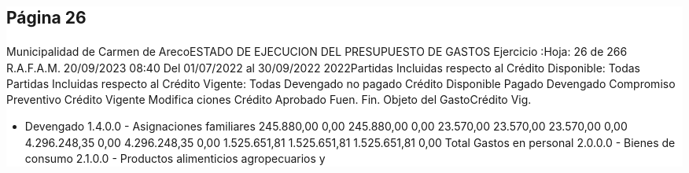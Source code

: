 ## Página 26

Municipalidad de
Carmen de ArecoESTADO DE EJECUCION DEL PRESUPUESTO DE GASTOS
Ejercicio 
:Hoja: 26 de 266 R.A.F.A.M.
20/09/2023 08:40
Del 01/07/2022 al 30/09/2022
2022Partidas Incluidas respecto al Crédito Disponible: Todas
Partidas Incluidas respecto al Crédito Vigente: Todas
Devengado 
no pagado Crédito 
Disponible Pagado Devengado Compromiso Preventivo Crédito 
Vigente Modifica 
ciones Crédito 
Aprobado Fuen. 
Fin. Objeto del GastoCrédito Vig. 
- Devengado 
1.4.0.0 - Asignaciones familiares 245.880,00 0,00 245.880,00 0,00 23.570,00 23.570,00 23.570,00 0,00
4.296.248,35 0,00 4.296.248,35 0,00 1.525.651,81 1.525.651,81 1.525.651,81 0,00 Total Gastos en personal
2.0.0.0 - Bienes de consumo 2.1.0.0 - Productos alimenticios agropecuarios y
